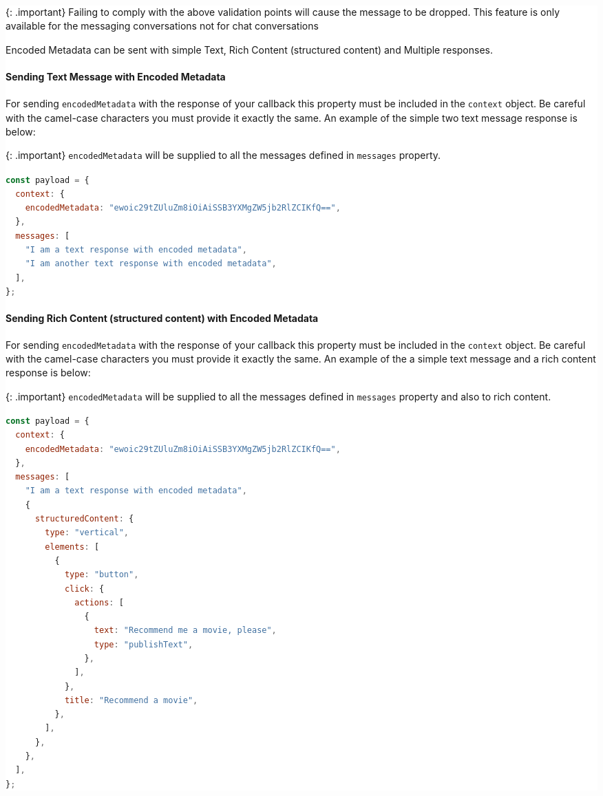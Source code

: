 {: .important}
Failing to comply with the above validation points will cause the message to be dropped. This feature is only available for the messaging conversations not for chat conversations

Encoded Metadata can be sent with simple Text, Rich Content (structured content) and Multiple responses.

#### Sending Text Message with Encoded Metadata

For sending `encodedMetadata` with the response of your callback this property must be included in the `context` object. Be careful with the camel-case characters you must provide it exactly the same. An example of the simple two text message response is below:

{: .important}
`encodedMetadata` will be supplied to all the messages defined in `messages` property.

```javascript
const payload = {
  context: {
    encodedMetadata: "ewoic29tZUluZm8iOiAiSSB3YXMgZW5jb2RlZCIKfQ==",
  },
  messages: [
    "I am a text response with encoded metadata",
    "I am another text response with encoded metadata",
  ],
};
```

#### Sending Rich Content (structured content) with Encoded Metadata

For sending `encodedMetadata` with the response of your callback this property must be included in the `context` object. Be careful with the camel-case characters you must provide it exactly the same. An example of the a simple text message and a rich content response is below:

{: .important}
`encodedMetadata` will be supplied to all the messages defined in `messages` property and also to rich content.

```javascript
const payload = {
  context: {
    encodedMetadata: "ewoic29tZUluZm8iOiAiSSB3YXMgZW5jb2RlZCIKfQ==",
  },
  messages: [
    "I am a text response with encoded metadata",
    {
      structuredContent: {
        type: "vertical",
        elements: [
          {
            type: "button",
            click: {
              actions: [
                {
                  text: "Recommend me a movie, please",
                  type: "publishText",
                },
              ],
            },
            title: "Recommend a movie",
          },
        ],
      },
    },
  ],
};
```